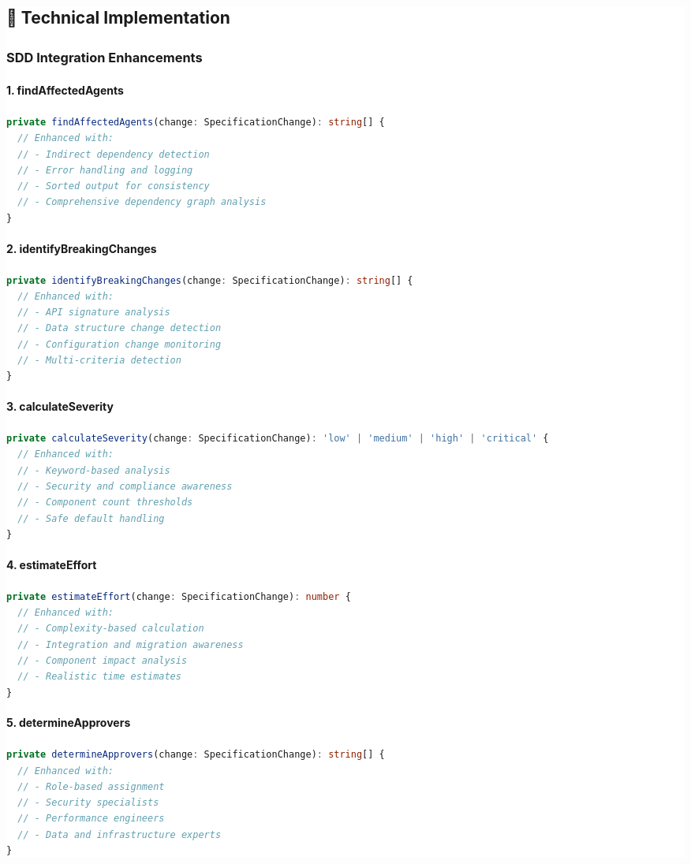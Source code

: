 
## 🔧 **Technical Implementation**

### **SDD Integration Enhancements**

#### **1. findAffectedAgents**
```typescript
private findAffectedAgents(change: SpecificationChange): string[] {
  // Enhanced with:
  // - Indirect dependency detection
  // - Error handling and logging
  // - Sorted output for consistency
  // - Comprehensive dependency graph analysis
}
```

#### **2. identifyBreakingChanges**
```typescript
private identifyBreakingChanges(change: SpecificationChange): string[] {
  // Enhanced with:
  // - API signature analysis
  // - Data structure change detection
  // - Configuration change monitoring
  // - Multi-criteria detection
}
```

#### **3. calculateSeverity**
```typescript
private calculateSeverity(change: SpecificationChange): 'low' | 'medium' | 'high' | 'critical' {
  // Enhanced with:
  // - Keyword-based analysis
  // - Security and compliance awareness
  // - Component count thresholds
  // - Safe default handling
}
```

#### **4. estimateEffort**
```typescript
private estimateEffort(change: SpecificationChange): number {
  // Enhanced with:
  // - Complexity-based calculation
  // - Integration and migration awareness
  // - Component impact analysis
  // - Realistic time estimates
}
```

#### **5. determineApprovers**
```typescript
private determineApprovers(change: SpecificationChange): string[] {
  // Enhanced with:
  // - Role-based assignment
  // - Security specialists
  // - Performance engineers
  // - Data and infrastructure experts
}
```
